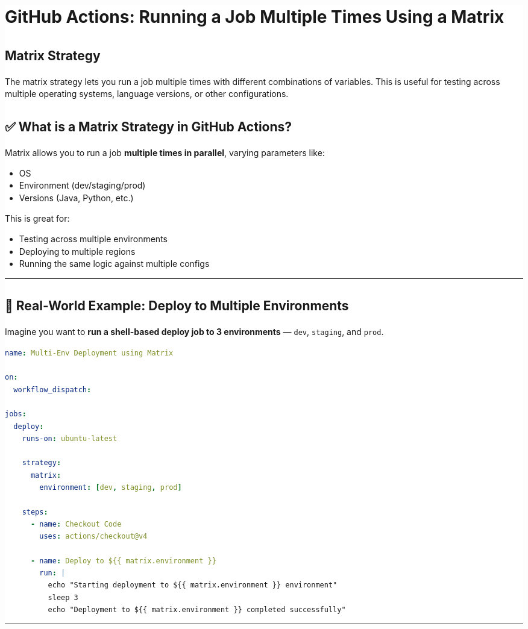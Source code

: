 # GitHub Actions: Running a Job Multiple Times Using a Matrix

## Matrix Strategy

The matrix strategy lets you run a job multiple times with different combinations of variables. This is useful for testing across multiple operating systems, language versions, or other configurations.


## ✅ What is a Matrix Strategy in GitHub Actions?

Matrix allows you to run a job **multiple times in parallel**, varying parameters like:

* OS
* Environment (dev/staging/prod)
* Versions (Java, Python, etc.)

This is great for:

* Testing across multiple environments
* Deploying to multiple regions
* Running the same logic against multiple configs

---

## 🧪 Real-World Example: Deploy to Multiple Environments

Imagine you want to **run a shell-based deploy job to 3 environments** — `dev`, `staging`, and `prod`.

```yaml
name: Multi-Env Deployment using Matrix

on:
  workflow_dispatch:

jobs:
  deploy:
    runs-on: ubuntu-latest

    strategy:
      matrix:
        environment: [dev, staging, prod]

    steps:
      - name: Checkout Code
        uses: actions/checkout@v4

      - name: Deploy to ${{ matrix.environment }}
        run: |
          echo "Starting deployment to ${{ matrix.environment }} environment"
          sleep 3
          echo "Deployment to ${{ matrix.environment }} completed successfully"
```

---